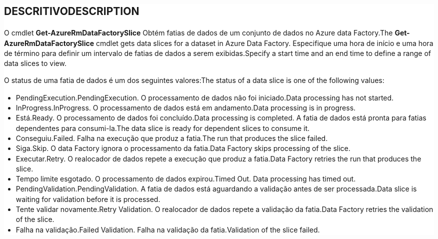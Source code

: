 ## <span data-ttu-id="ca577-107">DESCRITIVO</span><span class="sxs-lookup"><span data-stu-id="ca577-107">DESCRIPTION</span></span>
<span data-ttu-id="ca577-108">O cmdlet **Get-AzureRmDataFactorySlice** Obtém fatias de dados de um conjunto de dados no Azure data Factory.</span><span class="sxs-lookup"><span data-stu-id="ca577-108">The **Get-AzureRmDataFactorySlice** cmdlet gets data slices for a dataset in Azure Data Factory.</span></span>
<span data-ttu-id="ca577-109">Especifique uma hora de início e uma hora de término para definir um intervalo de fatias de dados a serem exibidas.</span><span class="sxs-lookup"><span data-stu-id="ca577-109">Specify a start time and an end time to define a range of data slices to view.</span></span>

<span data-ttu-id="ca577-110">O status de uma fatia de dados é um dos seguintes valores:</span><span class="sxs-lookup"><span data-stu-id="ca577-110">The status of a data slice is one of the following values:</span></span> 

- <span data-ttu-id="ca577-111">PendingExecution.</span><span class="sxs-lookup"><span data-stu-id="ca577-111">PendingExecution.</span></span>
<span data-ttu-id="ca577-112">O processamento de dados não foi iniciado.</span><span class="sxs-lookup"><span data-stu-id="ca577-112">Data processing has not started.</span></span> 
- <span data-ttu-id="ca577-113">InProgress.</span><span class="sxs-lookup"><span data-stu-id="ca577-113">InProgress.</span></span>
<span data-ttu-id="ca577-114">O processamento de dados está em andamento.</span><span class="sxs-lookup"><span data-stu-id="ca577-114">Data processing is in progress.</span></span> 
- <span data-ttu-id="ca577-115">Está.</span><span class="sxs-lookup"><span data-stu-id="ca577-115">Ready.</span></span>
<span data-ttu-id="ca577-116">O processamento de dados foi concluído.</span><span class="sxs-lookup"><span data-stu-id="ca577-116">Data processing is completed.</span></span>
<span data-ttu-id="ca577-117">A fatia de dados está pronta para fatias dependentes para consumi-la.</span><span class="sxs-lookup"><span data-stu-id="ca577-117">The data slice is ready for dependent slices to consume it.</span></span> 
- <span data-ttu-id="ca577-118">Conseguiu.</span><span class="sxs-lookup"><span data-stu-id="ca577-118">Failed.</span></span>
<span data-ttu-id="ca577-119">Falha na execução que produz a fatia.</span><span class="sxs-lookup"><span data-stu-id="ca577-119">The run that produces the slice failed.</span></span> 
- <span data-ttu-id="ca577-120">Siga.</span><span class="sxs-lookup"><span data-stu-id="ca577-120">Skip.</span></span>
<span data-ttu-id="ca577-121">O data Factory ignora o processamento da fatia.</span><span class="sxs-lookup"><span data-stu-id="ca577-121">Data Factory skips processing of the slice.</span></span> 
- <span data-ttu-id="ca577-122">Executar.</span><span class="sxs-lookup"><span data-stu-id="ca577-122">Retry.</span></span>
<span data-ttu-id="ca577-123">O realocador de dados repete a execução que produz a fatia.</span><span class="sxs-lookup"><span data-stu-id="ca577-123">Data Factory retries the run that produces the slice.</span></span> 
- <span data-ttu-id="ca577-124">Tempo limite esgotado. O processamento de dados expirou.</span><span class="sxs-lookup"><span data-stu-id="ca577-124">Timed Out. Data processing has timed out.</span></span> 
- <span data-ttu-id="ca577-125">PendingValidation.</span><span class="sxs-lookup"><span data-stu-id="ca577-125">PendingValidation.</span></span>
<span data-ttu-id="ca577-126">A fatia de dados está aguardando a validação antes de ser processada.</span><span class="sxs-lookup"><span data-stu-id="ca577-126">Data slice is waiting for validation before it is processed.</span></span> 
- <span data-ttu-id="ca577-127">Tente validar novamente.</span><span class="sxs-lookup"><span data-stu-id="ca577-127">Retry Validation.</span></span>
<span data-ttu-id="ca577-128">O realocador de dados repete a validação da fatia.</span><span class="sxs-lookup"><span data-stu-id="ca577-128">Data Factory retries the validation of the slice.</span></span> 
- <span data-ttu-id="ca577-129">Falha na validação.</span><span class="sxs-lookup"><span data-stu-id="ca577-129">Failed Validation.</span></span>
<span data-ttu-id="ca577-130">Falha na validação da fatia.</span><span class="sxs-lookup"><span data-stu-id="ca577-130">Validation of the slice failed.</span></span>
